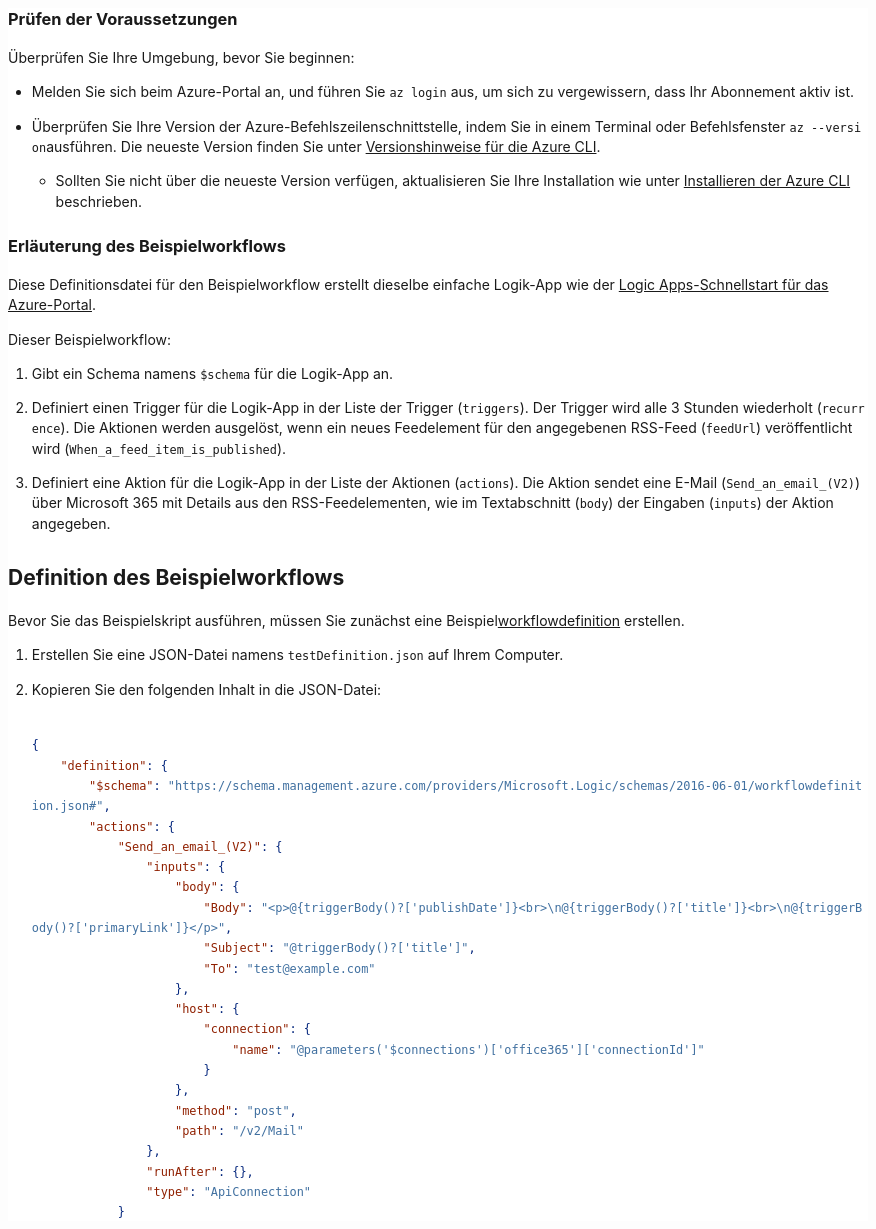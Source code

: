 ### <a name="prerequisite-check"></a>Prüfen der Voraussetzungen

Überprüfen Sie Ihre Umgebung, bevor Sie beginnen:

* Melden Sie sich beim Azure-Portal an, und führen Sie `az login` aus, um sich zu vergewissern, dass Ihr Abonnement aktiv ist.

* Überprüfen Sie Ihre Version der Azure-Befehlszeilenschnittstelle, indem Sie in einem Terminal oder Befehlsfenster `az --version`ausführen. Die neueste Version finden Sie unter [Versionshinweise für die Azure CLI](/cli/azure/release-notes-azure-cli?tabs=azure-cli&view=azure-cli-latest).

  * Sollten Sie nicht über die neueste Version verfügen, aktualisieren Sie Ihre Installation wie unter [Installieren der Azure CLI](/cli/azure/install-azure-cli?view=azure-cli-latest) beschrieben.

### <a name="sample-workflow-explanation"></a>Erläuterung des Beispielworkflows

Diese Definitionsdatei für den Beispielworkflow erstellt dieselbe einfache Logik-App wie der [Logic Apps-Schnellstart für das Azure-Portal](quickstart-create-first-logic-app-workflow.md). 

Dieser Beispielworkflow: 

1. Gibt ein Schema namens `$schema` für die Logik-App an.

1. Definiert einen Trigger für die Logik-App in der Liste der Trigger (`triggers`). Der Trigger wird alle 3 Stunden wiederholt (`recurrence`). Die Aktionen werden ausgelöst, wenn ein neues Feedelement für den angegebenen RSS-Feed (`feedUrl`) veröffentlicht wird (`When_a_feed_item_is_published`).

1. Definiert eine Aktion für die Logik-App in der Liste der Aktionen (`actions`). Die Aktion sendet eine E-Mail (`Send_an_email_(V2)`) über Microsoft 365 mit Details aus den RSS-Feedelementen, wie im Textabschnitt (`body`) der Eingaben (`inputs`) der Aktion angegeben.

## <a name="sample-workflow-definition"></a>Definition des Beispielworkflows

Bevor Sie das Beispielskript ausführen, müssen Sie zunächst eine Beispiel[workflowdefinition](#prerequisites) erstellen.

1. Erstellen Sie eine JSON-Datei namens `testDefinition.json` auf Ihrem Computer. 

1. Kopieren Sie den folgenden Inhalt in die JSON-Datei: 
    ```json
    
    {
        "definition": {
            "$schema": "https://schema.management.azure.com/providers/Microsoft.Logic/schemas/2016-06-01/workflowdefinition.json#",
            "actions": {
                "Send_an_email_(V2)": {
                    "inputs": {
                        "body": {
                            "Body": "<p>@{triggerBody()?['publishDate']}<br>\n@{triggerBody()?['title']}<br>\n@{triggerBody()?['primaryLink']}</p>",
                            "Subject": "@triggerBody()?['title']",
                            "To": "test@example.com"
                        },
                        "host": {
                            "connection": {
                                "name": "@parameters('$connections')['office365']['connectionId']"
                            }
                        },
                        "method": "post",
                        "path": "/v2/Mail"
                    },
                    "runAfter": {},
                    "type": "ApiConnection"
                }